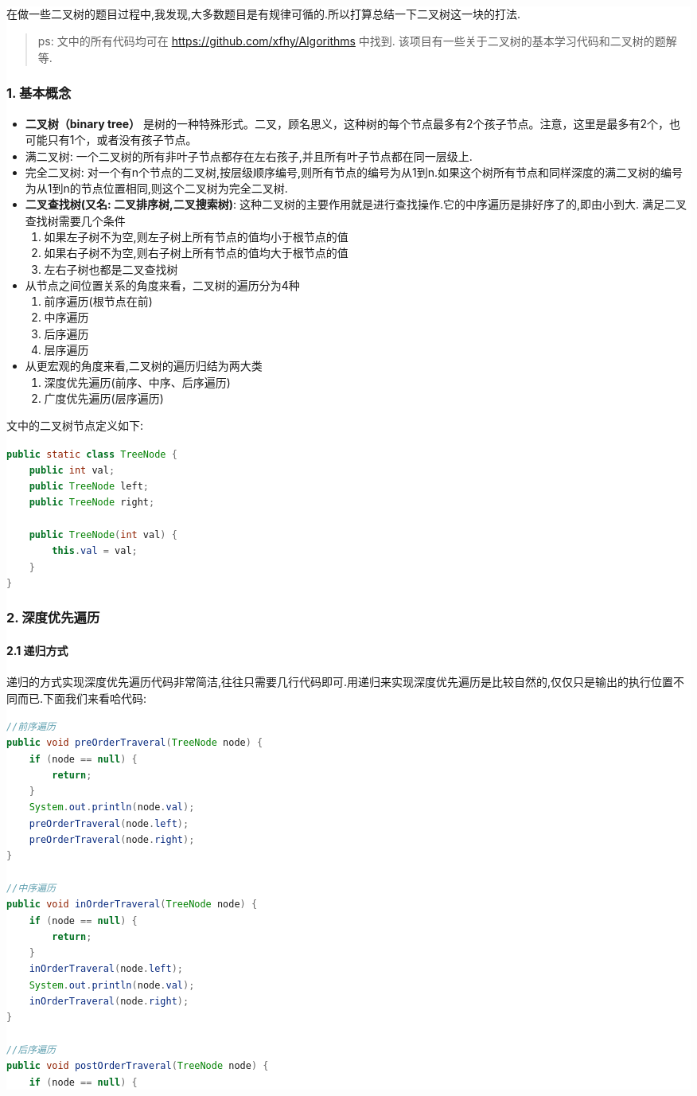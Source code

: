 
在做一些二叉树的题目过程中,我发现,大多数题目是有规律可循的.所以打算总结一下二叉树这一块的打法.

> ps: 文中的所有代码均可在 https://github.com/xfhy/Algorithms 中找到. 该项目有一些关于二叉树的基本学习代码和二叉树的题解等.

### 1. 基本概念

- **二叉树（binary tree）** 是树的一种特殊形式。二叉，顾名思义，这种树的每个节点最多有2个孩子节点。注意，这里是最多有2个，也可能只有1个，或者没有孩子节点。
- 满二叉树: 一个二叉树的所有非叶子节点都存在左右孩子,并且所有叶子节点都在同一层级上.
- 完全二叉树: 对一个有n个节点的二叉树,按层级顺序编号,则所有节点的编号为从1到n.如果这个树所有节点和同样深度的满二叉树的编号为从1到n的节点位置相同,则这个二叉树为完全二叉树.
- **二叉查找树(又名: 二叉排序树,二叉搜索树)**: 这种二叉树的主要作用就是进行查找操作.它的中序遍历是排好序了的,即由小到大. 满足二叉查找树需要几个条件
    1. 如果左子树不为空,则左子树上所有节点的值均小于根节点的值
    2. 如果右子树不为空,则右子树上所有节点的值均大于根节点的值
    3. 左右子树也都是二叉查找树
- 从节点之间位置关系的角度来看，二叉树的遍历分为4种
    1. 前序遍历(根节点在前)
    2. 中序遍历
    3. 后序遍历
    4. 层序遍历
- 从更宏观的角度来看,二叉树的遍历归结为两大类
    1. 深度优先遍历(前序、中序、后序遍历)
    2. 广度优先遍历(层序遍历)

文中的二叉树节点定义如下:

```java
public static class TreeNode {
    public int val;
    public TreeNode left;
    public TreeNode right;

    public TreeNode(int val) {
        this.val = val;
    }
}
```

### 2. 深度优先遍历

#### 2.1 递归方式

递归的方式实现深度优先遍历代码非常简洁,往往只需要几行代码即可.用递归来实现深度优先遍历是比较自然的,仅仅只是输出的执行位置不同而已.下面我们来看哈代码:

```java
//前序遍历
public void preOrderTraveral(TreeNode node) {
    if (node == null) {
        return;
    }
    System.out.println(node.val);
    preOrderTraveral(node.left);
    preOrderTraveral(node.right);
}

//中序遍历
public void inOrderTraveral(TreeNode node) {
    if (node == null) {
        return;
    }
    inOrderTraveral(node.left);
    System.out.println(node.val);
    inOrderTraveral(node.right);
}

//后序遍历
public void postOrderTraveral(TreeNode node) {
    if (node == null) {
```